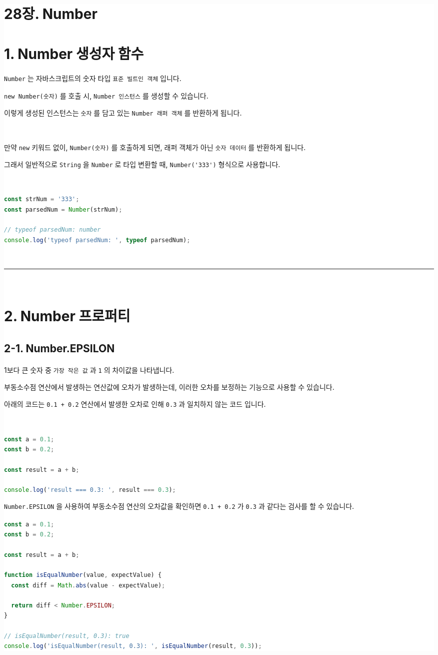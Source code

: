 # 28장. Number

# 1. Number 생성자 함수

`Number` 는 자바스크립트의 숫자 타입 `표준 빌트인 객체` 입니다.

`new Number(숫자)` 를 호출 시, `Number 인스턴스` 를 생성할 수 있습니다.

이렇게 생성된 인스턴스는 `숫자` 를 담고 있는 `Number 래퍼 객체` 를 반환하게 됩니다.

<br />

만약 `new` 키워드 없이, `Number(숫자)` 를 호출하게 되면, 래퍼 객체가 아닌 `숫자 데이터` 를 반환하게 됩니다.

그래서 일반적으로 `String` 을 `Number` 로 타입 변환할 때, `Number('333')` 형식으로 사용합니다.

<br />

```javascript
const strNum = '333';
const parsedNum = Number(strNum);

// typeof parsedNum: number
console.log('typeof parsedNum: ', typeof parsedNum);
```



<br /><hr /><br />



# 2. Number 프로퍼티

## 2-1. Number.EPSILON

1보다 큰 숫자 중 `가장 작은 값` 과 `1` 의 차이값을 나타냅니다.

부동소수점 연산에서 발생하는 연산값에 오차가 발생하는데, 이러한 오차를 보정하는 기능으로 사용할 수 있습니다.

아래의 코드는 `0.1 + 0.2` 연산에서 발생한 오차로 인해 `0.3` 과 일치하지 않는 코드 입니다.

<br />

```javascript
const a = 0.1;
const b = 0.2;

const result = a + b;

console.log('result === 0.3: ', result === 0.3);
```

`Number.EPSILON` 을 사용하여 부동소수점 연산의 오차값을 확인하면 `0.1 + 0.2` 가 `0.3` 과 같다는 검사를 할 수 있습니다.

```javascript
const a = 0.1;
const b = 0.2;

const result = a + b;

function isEqualNumber(value, expectValue) {
  const diff = Math.abs(value - expectValue);

  return diff < Number.EPSILON;
}

// isEqualNumber(result, 0.3): true
console.log('isEqualNumber(result, 0.3): ', isEqualNumber(result, 0.3));
```